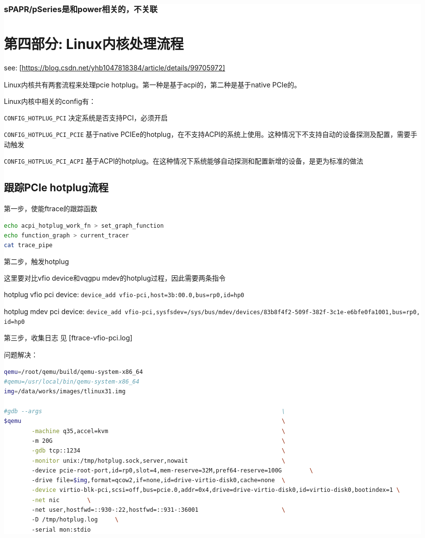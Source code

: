 ### sPAPR/pSeries是和power相关的，不关联

# 第四部分: Linux内核处理流程

see: [https://blog.csdn.net/yhb1047818384/article/details/99705972]

Linux内核共有两套流程来处理pcie hotplug。第一种是基于acpi的，第二种是基于native PCIe的。

Linux内核中相关的config有：

`CONFIG_HOTPLUG_PCI`
决定系统是否支持PCI，必须开启

`CONFIG_HOTPLUG_PCI_PCIE`
基于native PCIEe的hotplug，在不支持ACPI的系统上使用。这种情况下不支持自动的设备探测及配置，需要手动触发

`CONFIG_HOTPLUG_PCI_ACPI`
基于ACPI的hotplug。在这种情况下系统能够自动探测和配置新增的设备，是更为标准的做法

## 跟踪PCIe hotplug流程

第一步，使能ftrace的跟踪函数

```bash
echo acpi_hotplug_work_fn > set_graph_function
echo function_graph > current_tracer
cat trace_pipe
```

第二步，触发hotplug

这里要对比vfio device和vqgpu mdev的hotplug过程，因此需要两条指令

hotplug vfio pci device:
`device_add vfio-pci,host=3b:00.0,bus=rp0,id=hp0`

hotplug mdev pci device:
`device_add vfio-pci,sysfsdev=/sys/bus/mdev/devices/83b8f4f2-509f-382f-3c1e-e6bfe0fa1001,bus=rp0,id=hp0`

第三步，收集日志
见 [ftrace-vfio-pci.log]

问题解决：

```bash
qemu=/root/qemu/build/qemu-system-x86_64
#qemu=/usr/local/bin/qemu-system-x86_64
img=/data/works/images/tlinux31.img

#gdb --args                                                                     \
$qemu                                                                           \
        -machine q35,accel=kvm                                                  \   
        -m 20G                                                                  \
        -gdb tcp::1234                                                          \
        -monitor unix:/tmp/hotplug.sock,server,nowait                           \   
        -device pcie-root-port,id=rp0,slot=4,mem-reserve=32M,pref64-reserve=100G        \   
        -drive file=$img,format=qcow2,if=none,id=drive-virtio-disk0,cache=none  \
        -device virtio-blk-pci,scsi=off,bus=pcie.0,addr=0x4,drive=drive-virtio-disk0,id=virtio-disk0,bootindex=1 \
        -net nic        \   
        -net user,hostfwd=::930-:22,hostfwd=::931-:36001                        \   
        -D /tmp/hotplug.log     \   
        -serial mon:stdio
```
